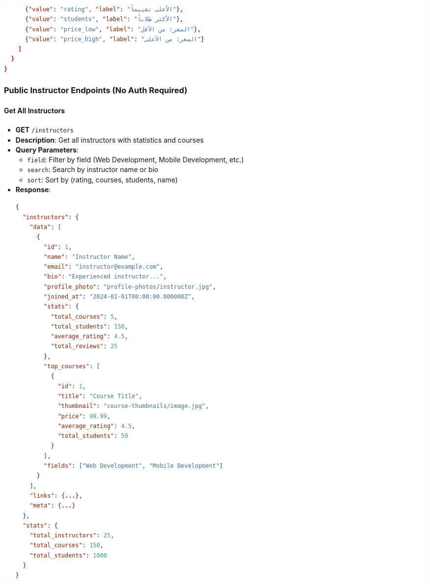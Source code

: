   ```json
        {"value": "rating", "label": "الأعلى تقييماً"},
        {"value": "students", "label": "الأكثر طلاباً"},
        {"value": "price_low", "label": "السعر: من الأقل"},
        {"value": "price_high", "label": "السعر: من الأعلى"}
      ]
    }
  }
  ```

### Public Instructor Endpoints (No Auth Required)

#### Get All Instructors
- **GET** `/instructors`
- **Description**: Get all instructors with statistics and courses
- **Query Parameters**:
  - `field`: Filter by field (Web Development, Mobile Development, etc.)
  - `search`: Search by instructor name or bio
  - `sort`: Sort by (rating, courses, students, name)
- **Response**:
  ```json
  {
    "instructors": {
      "data": [
        {
          "id": 1,
          "name": "Instructor Name",
          "email": "instructor@example.com",
          "bio": "Experienced instructor...",
          "profile_photo": "profile-photos/instructor.jpg",
          "joined_at": "2024-01-01T00:00:00.000000Z",
          "stats": {
            "total_courses": 5,
            "total_students": 150,
            "average_rating": 4.5,
            "total_reviews": 25
          },
          "top_courses": [
            {
              "id": 1,
              "title": "Course Title",
              "thumbnail": "course-thumbnails/image.jpg",
              "price": 99.99,
              "average_rating": 4.5,
              "total_students": 50
            }
          ],
          "fields": ["Web Development", "Mobile Development"]
        }
      ],
      "links": {...},
      "meta": {...}
    },
    "stats": {
      "total_instructors": 25,
      "total_courses": 150,
      "total_students": 1000
    }
  }
  ```
